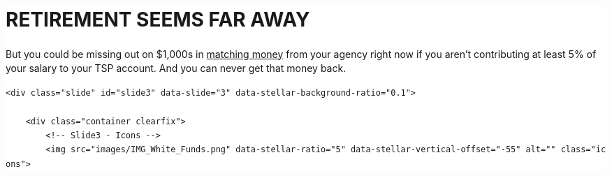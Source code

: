 
<div id="content" class="grid_7 omega blue-1">


<h1>RETIREMENT SEEMS FAR AWAY</h1>
<p id="slide2-content">But you could be missing out on $1,000s in <a href="/making-contributions/contribution-types/" class="white" target="\_blank">matching money</a> from your agency right now if you aren&rsquo;t contributing at least 5% of your salary to your TSP account. And you can never get that money back.</p>
</div>


</div>
</div>




    <div class="slide" id="slide3" data-slide="3" data-stellar-background-ratio="0.1">

        <div class="container clearfix">
        	<!-- Slide3 - Icons -->
            <img src="images/IMG_White_Funds.png" data-stellar-ratio="5" data-stellar-vertical-offset="-55" alt="" class="icons">